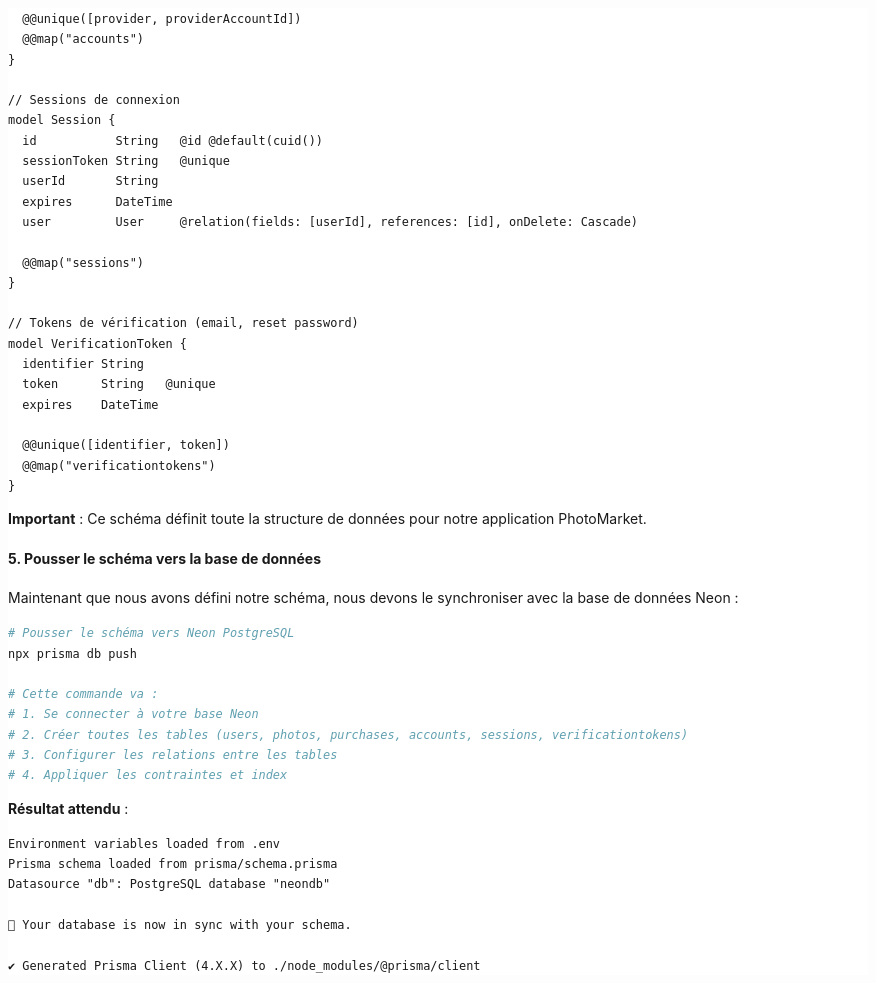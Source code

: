 ```prisma
  @@unique([provider, providerAccountId])
  @@map("accounts")
}

// Sessions de connexion
model Session {
  id           String   @id @default(cuid())
  sessionToken String   @unique
  userId       String
  expires      DateTime
  user         User     @relation(fields: [userId], references: [id], onDelete: Cascade)

  @@map("sessions")
}

// Tokens de vérification (email, reset password)
model VerificationToken {
  identifier String
  token      String   @unique
  expires    DateTime

  @@unique([identifier, token])
  @@map("verificationtokens")
}
```

**Important** : Ce schéma définit toute la structure de données pour notre application PhotoMarket.

#### 5. Pousser le schéma vers la base de données

Maintenant que nous avons défini notre schéma, nous devons le synchroniser avec la base de données Neon :

```bash
# Pousser le schéma vers Neon PostgreSQL
npx prisma db push

# Cette commande va :
# 1. Se connecter à votre base Neon
# 2. Créer toutes les tables (users, photos, purchases, accounts, sessions, verificationtokens)
# 3. Configurer les relations entre les tables
# 4. Appliquer les contraintes et index
```

**Résultat attendu** :
```
Environment variables loaded from .env
Prisma schema loaded from prisma/schema.prisma
Datasource "db": PostgreSQL database "neondb"

🚀 Your database is now in sync with your schema.

✔ Generated Prisma Client (4.X.X) to ./node_modules/@prisma/client
```
